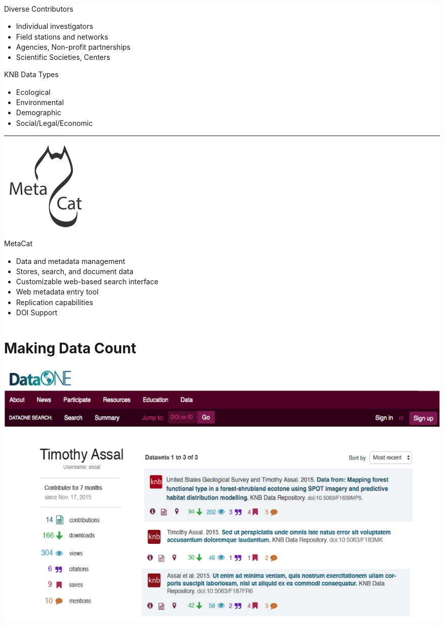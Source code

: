 Diverse Contributors
- Individual investigators
- Field stations and networks
- Agencies, Non-profit partnerships
- Scientific Societies, Centers

KNB Data Types
- Ecological
- Environmental
- Demographic
- Social/Legal/Economic

***
![](images/metacat.png)

MetaCat
- Data and metadata management
- Stores, search, and document data
- Customizable web-based search interface
- Web metadata entry tool
- Replication capabilities
- DOI Support



Making Data Count
========================================================
![](images/MDC.png)
